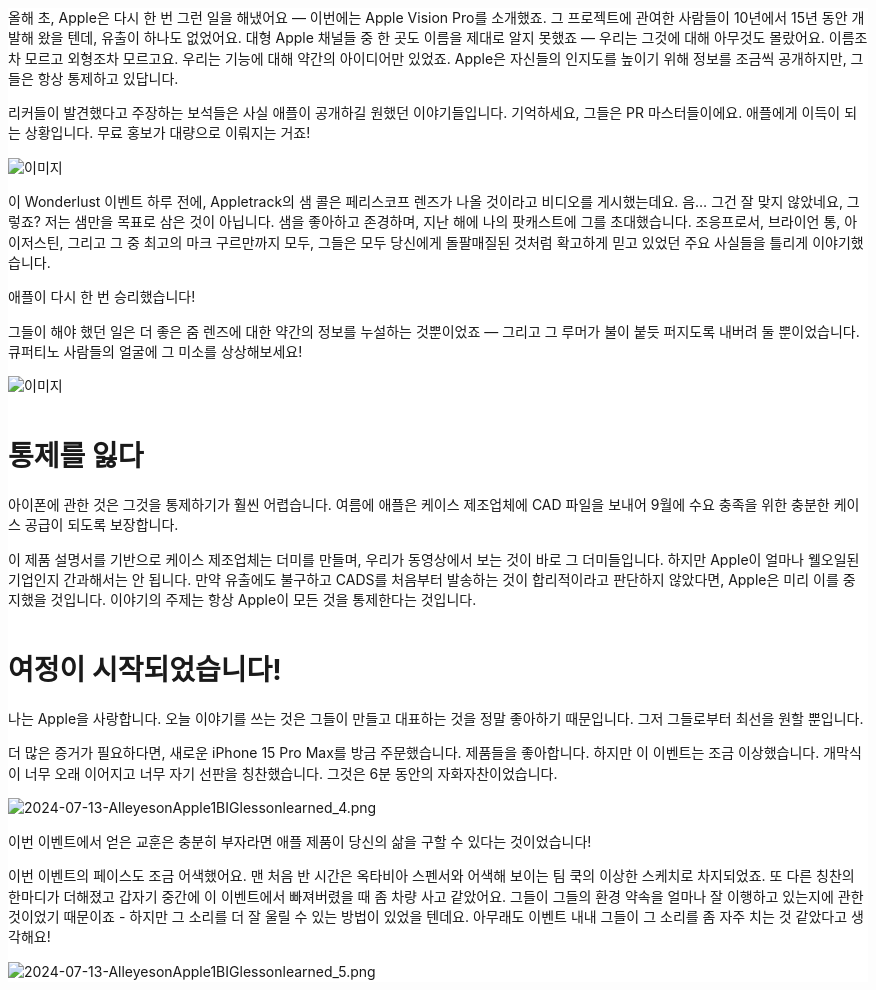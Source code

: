 올해 초, Apple은 다시 한 번 그런 일을 해냈어요 — 이번에는 Apple Vision Pro를 소개했죠. 그 프로젝트에 관여한 사람들이 10년에서 15년 동안 개발해 왔을 텐데, 유출이 하나도 없었어요. 대형 Apple 채널들 중 한 곳도 이름을 제대로 알지 못했죠 — 우리는 그것에 대해 아무것도 몰랐어요. 이름조차 모르고 외형조차 모르고요. 우리는 기능에 대해 약간의 아이디어만 있었죠. Apple은 자신들의 인지도를 높이기 위해 정보를 조금씩 공개하지만, 그들은 항상 통제하고 있답니다.

<div class="content-ad"></div>

리커들이 발견했다고 주장하는 보석들은 사실 애플이 공개하길 원했던 이야기들입니다. 기억하세요, 그들은 PR 마스터들이에요. 애플에게 이득이 되는 상황입니다. 무료 홍보가 대량으로 이뤄지는 거죠!

![이미지](/assets/img/2024-07-13-AlleyesonApple1BIGlessonlearned_2.png)

이 Wonderlust 이벤트 하루 전에, Appletrack의 샘 콜은 페리스코프 렌즈가 나올 것이라고 비디오를 게시했는데요. 음… 그건 잘 맞지 않았네요, 그렇죠? 저는 샘만을 목표로 삼은 것이 아닙니다. 샘을 좋아하고 존경하며, 지난 해에 나의 팟캐스트에 그를 초대했습니다. 조응프로서, 브라이언 통, 아이저스틴, 그리고 그 중 최고의 마크 구르만까지 모두, 그들은 모두 당신에게 돌팔매질된 것처럼 확고하게 믿고 있었던 주요 사실들을 틀리게 이야기했습니다.

애플이 다시 한 번 승리했습니다!

<div class="content-ad"></div>

그들이 해야 했던 일은 더 좋은 줌 렌즈에 대한 약간의 정보를 누설하는 것뿐이었죠 — 그리고 그 루머가 불이 붙듯 퍼지도록 내버려 둘 뿐이었습니다. 큐퍼티노 사람들의 얼굴에 그 미소를 상상해보세요!

![이미지](/assets/img/2024-07-13-AlleyesonApple1BIGlessonlearned_3.png)

# 통제를 잃다

아이폰에 관한 것은 그것을 통제하기가 훨씬 어렵습니다. 여름에 애플은 케이스 제조업체에 CAD 파일을 보내어 9월에 수요 충족을 위한 충분한 케이스 공급이 되도록 보장합니다.

<div class="content-ad"></div>

이 제품 설명서를 기반으로 케이스 제조업체는 더미를 만들며, 우리가 동영상에서 보는 것이 바로 그 더미들입니다. 하지만 Apple이 얼마나 웰오일된 기업인지 간과해서는 안 됩니다. 만약 유출에도 불구하고 CADS를 처음부터 발송하는 것이 합리적이라고 판단하지 않았다면, Apple은 미리 이를 중지했을 것입니다. 이야기의 주제는 항상 Apple이 모든 것을 통제한다는 것입니다.

# 여정이 시작되었습니다!

나는 Apple을 사랑합니다. 오늘 이야기를 쓰는 것은 그들이 만들고 대표하는 것을 정말 좋아하기 때문입니다. 그저 그들로부터 최선을 원할 뿐입니다.

더 많은 증거가 필요하다면, 새로운 iPhone 15 Pro Max를 방금 주문했습니다. 제품들을 좋아합니다. 하지만 이 이벤트는 조금 이상했습니다. 개막식이 너무 오래 이어지고 너무 자기 선판을 칭찬했습니다. 그것은 6분 동안의 자화자찬이었습니다.

<div class="content-ad"></div>

![2024-07-13-AlleyesonApple1BIGlessonlearned_4.png](/assets/img/2024-07-13-AlleyesonApple1BIGlessonlearned_4.png)

이번 이벤트에서 얻은 교훈은 충분히 부자라면 애플 제품이 당신의 삶을 구할 수 있다는 것이었습니다!

이번 이벤트의 페이스도 조금 어색했어요. 맨 처음 반 시간은 옥타비아 스펜서와 어색해 보이는 팀 쿡의 이상한 스케치로 차지되었죠. 또 다른 칭찬의 한마디가 더해졌고 갑자기 중간에 이 이벤트에서 빠져버렸을 때 좀 차량 사고 같았어요. 그들이 그들의 환경 약속을 얼마나 잘 이행하고 있는지에 관한 것이었기 때문이죠 - 하지만 그 소리를 더 잘 울릴 수 있는 방법이 있었을 텐데요. 아무래도 이벤트 내내 그들이 그 소리를 좀 자주 치는 것 같았다고 생각해요!

![2024-07-13-AlleyesonApple1BIGlessonlearned_5.png](/assets/img/2024-07-13-AlleyesonApple1BIGlessonlearned_5.png)

<div class="content-ad"></div>
